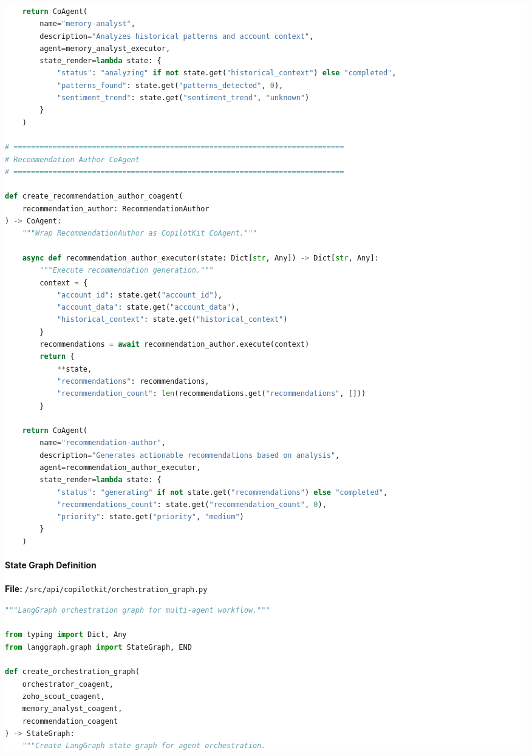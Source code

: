 ```python
    return CoAgent(
        name="memory-analyst",
        description="Analyzes historical patterns and account context",
        agent=memory_analyst_executor,
        state_render=lambda state: {
            "status": "analyzing" if not state.get("historical_context") else "completed",
            "patterns_found": state.get("patterns_detected", 0),
            "sentiment_trend": state.get("sentiment_trend", "unknown")
        }
    )

# ============================================================================
# Recommendation Author CoAgent
# ============================================================================

def create_recommendation_author_coagent(
    recommendation_author: RecommendationAuthor
) -> CoAgent:
    """Wrap RecommendationAuthor as CopilotKit CoAgent."""

    async def recommendation_author_executor(state: Dict[str, Any]) -> Dict[str, Any]:
        """Execute recommendation generation."""
        context = {
            "account_id": state.get("account_id"),
            "account_data": state.get("account_data"),
            "historical_context": state.get("historical_context")
        }
        recommendations = await recommendation_author.execute(context)
        return {
            **state,
            "recommendations": recommendations,
            "recommendation_count": len(recommendations.get("recommendations", []))
        }

    return CoAgent(
        name="recommendation-author",
        description="Generates actionable recommendations based on analysis",
        agent=recommendation_author_executor,
        state_render=lambda state: {
            "status": "generating" if not state.get("recommendations") else "completed",
            "recommendations_count": state.get("recommendation_count", 0),
            "priority": state.get("priority", "medium")
        }
    )
```

#### State Graph Definition

**File:** `/src/api/copilotkit/orchestration_graph.py`

```python
"""LangGraph orchestration graph for multi-agent workflow."""

from typing import Dict, Any
from langgraph.graph import StateGraph, END

def create_orchestration_graph(
    orchestrator_coagent,
    zoho_scout_coagent,
    memory_analyst_coagent,
    recommendation_coagent
) -> StateGraph:
    """Create LangGraph state graph for agent orchestration.

```